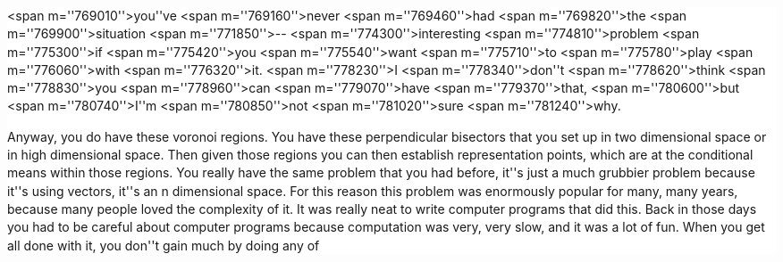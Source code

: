   <span m=''769010''>you''ve</span> <span m=''769160''>never</span> <span m=''769460''>had</span>
  <span m=''769820''>the</span> <span m=''769900''>situation</span> <span m=''771850''>--</span>
  <span m=''774300''>interesting</span> <span m=''774810''>problem</span> <span m=''775300''>if</span>
  <span m=''775420''>you</span> <span m=''775540''>want</span> <span m=''775710''>to</span>
  <span m=''775780''>play</span> <span m=''776060''>with</span> <span m=''776320''>it.</span>
  <span m=''778230''>I</span> <span m=''778340''>don''t</span> <span m=''778620''>think</span>
  <span m=''778830''>you</span> <span m=''778960''>can</span> <span m=''779070''>have</span>
  <span m=''779370''>that,</span> <span m=''780600''>but</span> <span m=''780740''>I''m</span>
  <span m=''780850''>not</span> <span m=''781020''>sure</span> <span m=''781240''>why.</span>
  </p><p><span m=''786000''>Anyway,</span> <span m=''786490''>you</span> <span m=''786650''>do</span>
  <span m=''786840''>have</span> <span m=''787060''>these</span> <span m=''787260''>voronoi</span>
  <span m=''787800''>regions.</span> <span m=''788250''>You</span> <span m=''788340''>have</span>
  <span m=''788500''>these</span> <span m=''788660''>perpendicular</span> <span m=''789480''>bisectors</span>
  <span m=''789760''>that</span> <span m=''790310''>you</span> <span m=''790440''>set</span>
  <span m=''790760''>up</span> <span m=''791010''>in two</span> <span m=''791290''>dimensional</span>
  <span m=''791840''>space</span> <span m=''792560''>or</span> <span m=''792950''>in</span>
  <span m=''793060''>high</span> <span m=''793280''>dimensional</span> <span m=''793840''>space.</span>
  <span m=''795850''>Then</span> <span m=''796350''>given</span> <span m=''796700''>those</span>
  <span m=''796950''>regions</span> <span m=''797890''>you</span> <span m=''798040''>can</span>
  <span m=''798270''>then</span> <span m=''798720''>establish</span> <span m=''799650''>representation</span>
  <span m=''800650''>points,</span> <span m=''802110''>which</span> <span m=''802330''>are</span>
  <span m=''802470''>at</span> <span m=''802600''>the</span> <span m=''802680''>conditional</span>
  <span m=''803230''>means</span> <span m=''803720''>within</span> <span m=''804090''>those</span>
  <span m=''804370''>regions.</span> <span m=''806150''>You</span> <span m=''806260''>really</span>
  <span m=''806580''>have</span> <span m=''807040''>the</span> <span m=''807150''>same</span>
  <span m=''807460''>problem</span> <span m=''807860''>that</span> <span m=''807970''>you</span>
  <span m=''808100''>had</span> <span m=''808350''>before,</span> <span m=''809270''>it''s</span>
  <span m=''809450''>just</span> <span m=''809680''>a</span> <span m=''809750''>much</span>
  <span m=''810070''>grubbier</span> <span m=''810510''>problem</span> <span m=''811080''>because</span>
  <span m=''811580''>it''s</span> <span m=''811740''>using</span> <span m=''812180''>vectors,</span>
  <span m=''813010''>it''s an</span> <span m=''813370''>n</span> <span m=''813550''>dimensional</span>
  <span m=''814090''>space.</span> <span m=''814880''>For</span> <span m=''815060''>this</span>
  <span m=''815280''>reason</span> <span m=''815740''>this</span> <span m=''815910''>problem</span>
  <span m=''816340''>was</span> <span m=''816520''>enormously</span> <span m=''817210''>popular</span>
  <span m=''818160''>for</span> <span m=''818290''>many,</span> <span m=''818560''>many</span>
  <span m=''818850''>years,</span> <span m=''819670''>because</span> <span m=''820050''>many</span>
  <span m=''820330''>people</span> <span m=''820920''>loved</span> <span m=''821480''>the</span>
  <span m=''821580''>complexity</span> <span m=''822340''>of</span> <span m=''822670''>it.</span>
  <span m=''822750''>It</span> <span m=''823130''>was</span> <span m=''823370''>really</span>
  <span m=''823660''>neat</span> <span m=''823960''>to</span> <span m=''824050''>write</span>
  <span m=''824290''>computer</span> <span m=''824690''>programs</span> <span m=''825380''>that</span>
  <span m=''825570''>did</span> <span m=''825800''>this.</span> <span m=''826820''>Back</span>
  <span m=''827100''>in</span> <span m=''827220''>those</span> <span m=''827510''>days</span>
  <span m=''828650''>you</span> <span m=''828740''>had</span> <span m=''828890''>to</span>
  <span m=''828980''>be</span> <span m=''829110''>careful</span> <span m=''829540''>about</span>
  <span m=''829840''>computer</span> <span m=''830210''>programs</span> <span m=''831040''>because</span>
  <span m=''831360''>computation</span> <span m=''832180''>was</span> <span m=''832310''>very,</span>
  <span m=''832560''>very</span> <span m=''832760''>slow,</span> <span m=''834350''>and</span>
  <span m=''835380''>it</span> <span m=''835440''>was</span> <span m=''835530''>a</span>
  <span m=''835590''>lot</span> <span m=''835740''>of</span> <span m=''835800''>fun.</span>
  <span m=''837960''>When</span> <span m=''838180''>you</span> <span m=''838280''>get</span>
  <span m=''838460''>all</span> <span m=''838680''>done</span> <span m=''838930''>with
  it,</span> <span m=''839960''>you</span> <span m=''840100''>don''t</span> <span
  m=''840380''>gain</span> <span m=''840700''>much</span> <span m=''841000''>by</span>
  <span m=''841180''>doing</span> <span m=''841550''>any</span> <span m=''841770''>of</span>